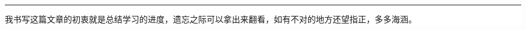 

----------


我书写这篇文章的初衷就是总结学习的进度，遗忘之际可以拿出来翻看，如有不对的地方还望指正，多多海涵。


  [1]: https://www.acwing.com/about/
  [2]: https://img.kaijavademo.top/typecho/uploads/2023/08/1471912822.png
  [3]: https://img.kaijavademo.top/typecho/uploads/2023/08/2796395716.png
  [4]: https://img.kaijavademo.top/typecho/uploads/2023/08/2759896154.png
  [5]: https://img.kaijavademo.top/typecho/uploads/2023/08/433386359.png
  [6]: https://www.acwing.com/activity/content/problem/content/837/
  [7]: https://img.kaijavademo.top/typecho/uploads/2023/09/1828473996.png
  [8]: https://img.kaijavademo.top/typecho/uploads/2023/08/1471912822.png
  [9]: https://www.acwing.com/about/
  [10]: https://img.kaijavademo.top/typecho/uploads/2023/08/1471912822.png
  [11]: https://img.kaijavademo.top/typecho/uploads/2023/08/1471912822.png
  [12]: https://www.acwing.com/activity/content/code/content/3905779/
  [13]: https://img.kaijavademo.top/typecho/uploads/2023/09/1839690217.png
  [14]: https://www.acwing.com/problem/content/description/804/
  [15]: https://www.acwing.com/problem/content/828/
  [16]: https://img.kaijavademo.top/typecho/uploads/2023/09/651138809.png
  [17]: https://www.acwing.com/problem/content/802/
  [18]: https://img.kaijavademo.top/typecho/uploads/2023/09/2017350385.png